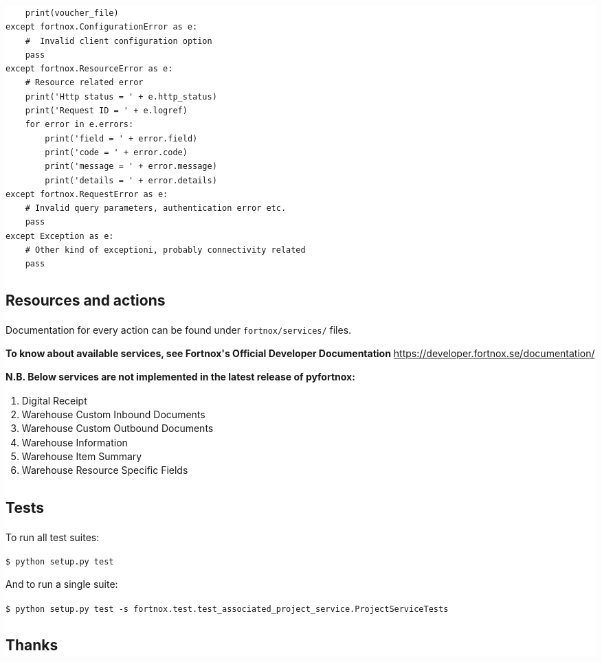         print(voucher_file)
    except fortnox.ConfigurationError as e:
        #  Invalid client configuration option
        pass
    except fortnox.ResourceError as e:
        # Resource related error
        print('Http status = ' + e.http_status)
        print('Request ID = ' + e.logref)
        for error in e.errors:
            print('field = ' + error.field)
            print('code = ' + error.code)
            print('message = ' + error.message)
            print('details = ' + error.details)
    except fortnox.RequestError as e:
        # Invalid query parameters, authentication error etc.
        pass
    except Exception as e:
        # Other kind of exceptioni, probably connectivity related
        pass

Resources and actions
---------------------

Documentation for every action can be found under ``fortnox/services/`` files.

**To know about available services, see Fortnox's Official Developer Documentation**
https://developer.fortnox.se/documentation/

**N.B. Below services are not implemented in the latest release of pyfortnox:**
1. Digital Receipt
2. Warehouse Custom Inbound Documents
3. Warehouse Custom Outbound Documents
4. Warehouse Information
5. Warehouse Item Summary
6. Warehouse Resource Specific Fields


Tests
-----

To run all test suites:

    $ python setup.py test

And to run a single suite:

    $ python setup.py test -s fortnox.test.test_associated_project_service.ProjectServiceTests

Thanks
------
